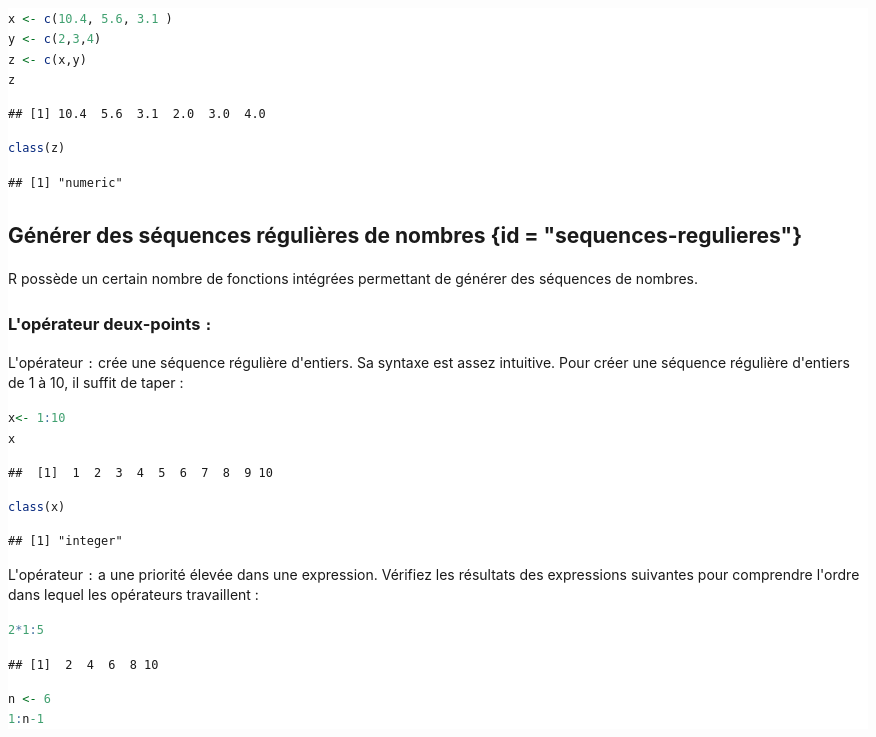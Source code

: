 ```r
x <- c(10.4, 5.6, 3.1 )
y <- c(2,3,4)
z <- c(x,y)
z
```

```
## [1] 10.4  5.6  3.1  2.0  3.0  4.0
```

```r
class(z)
```

```
## [1] "numeric"
```

## Générer des séquences régulières de nombres {id = "sequences-regulieres"}

R possède un certain nombre de fonctions intégrées permettant de générer des séquences de nombres.

### L'opérateur deux-points `:`

L'opérateur `:` crée une séquence régulière d'entiers. Sa syntaxe est assez intuitive. Pour créer une séquence régulière d'entiers de 1 à 10, il suffit de taper :

```r
x<- 1:10
x
```

```
##  [1]  1  2  3  4  5  6  7  8  9 10
```

```r
class(x)
```

```
## [1] "integer"
```

L'opérateur `:` a une priorité élevée dans une expression. Vérifiez les résultats des expressions suivantes pour comprendre l'ordre dans lequel les opérateurs travaillent : 


```r
2*1:5
```

```
## [1]  2  4  6  8 10
```

```r
n <- 6
1:n-1
```
